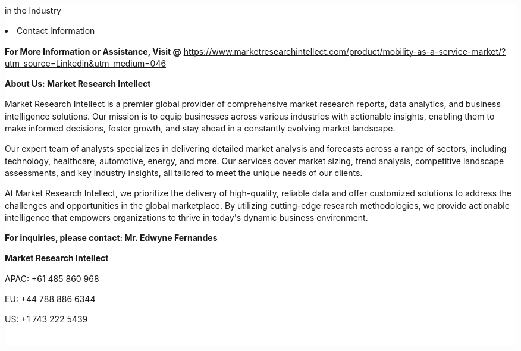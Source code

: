 in the Industry</li><li>Contact Information</li></ul></div><div class="article-main__content" data-test-id="publishing-text-block"><p><span class="font-[700]"><strong>For More Information or Assistance, Visit @</strong>&nbsp;<a href="https://www.marketresearchintellect.com/product/mobility-as-a-service-market/?utm_source=Linkedin&utm_medium=046">https://www.marketresearchintellect.com/product/mobility-as-a-service-market/?utm_source=Linkedin&utm_medium=046</a></span></p><p><strong>About Us: Market Research Intellect</strong></p><p>Market Research Intellect is a premier global provider of comprehensive market research reports, data analytics, and business intelligence solutions. Our mission is to equip businesses across various industries with actionable insights, enabling them to make informed decisions, foster growth, and stay ahead in a constantly evolving market landscape.</p><p>Our expert team of analysts specializes in delivering detailed market analysis and forecasts across a range of sectors, including technology, healthcare, automotive, energy, and more. Our services cover market sizing, trend analysis, competitive landscape assessments, and key industry insights, all tailored to meet the unique needs of our clients.</p><p>At Market Research Intellect, we prioritize the delivery of high-quality, reliable data and offer customized solutions to address the challenges and opportunities in the global marketplace. By utilizing cutting-edge research methodologies, we provide actionable intelligence that empowers organizations to thrive in today's dynamic business environment.</p><p><strong>For inquiries, please contact: Mr. Edwyne Fernandes</strong></p><p><strong>Market Research Intellect</strong></p><p>APAC: +61 485 860 968</p><p>EU: +44 788 886 6344</p><p>US: +1 743 222 5439</p></div><div class="article-main__content" data-test-id="publishing-text-block">&nbsp;</div>
